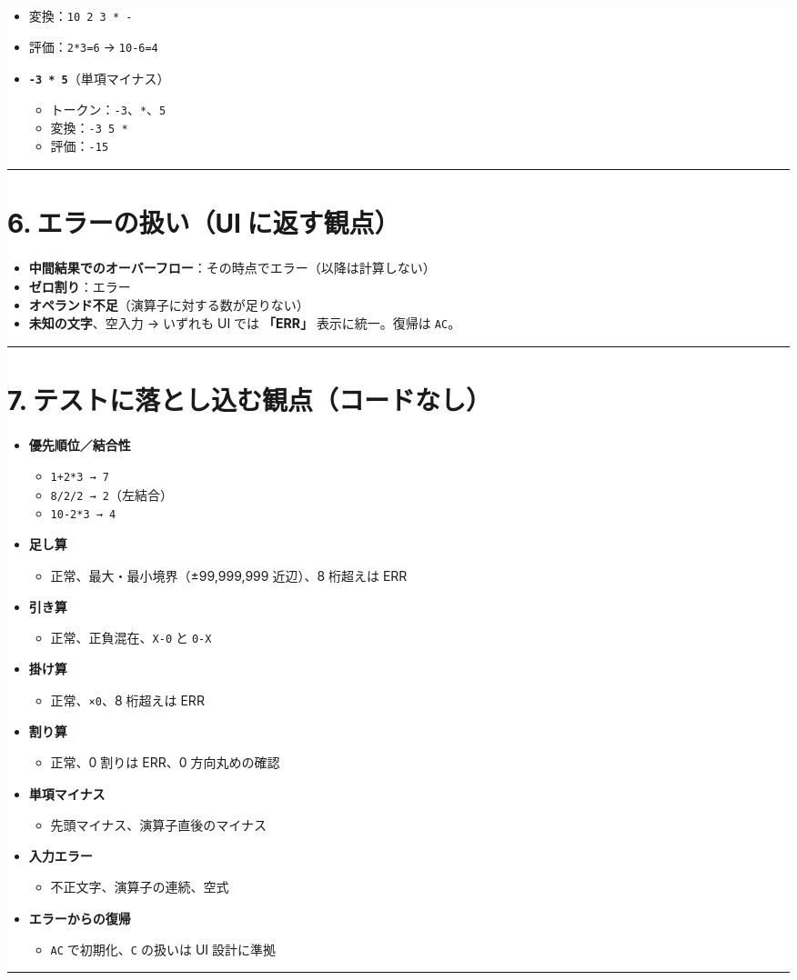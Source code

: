   - 変換：`10 2 3 * -`
  - 評価：`2*3=6` → `10-6=4`

- **`-3 * 5`**（単項マイナス）

  - トークン：`-3`、`*`、`5`
  - 変換：`-3 5 *`
  - 評価：`-15`

---

# 6. エラーの扱い（UI に返す観点）

- **中間結果でのオーバーフロー**：その時点でエラー（以降は計算しない）
- **ゼロ割り**：エラー
- **オペランド不足**（演算子に対する数が足りない）
- **未知の文字**、空入力
  → いずれも UI では **「ERR」** 表示に統一。復帰は `AC`。

---

# 7. テストに落とし込む観点（コードなし）

- **優先順位／結合性**

  - `1+2*3 → 7`
  - `8/2/2 → 2`（左結合）
  - `10-2*3 → 4`

- **足し算**

  - 正常、最大・最小境界（±99,999,999 近辺）、8 桁超えは ERR

- **引き算**

  - 正常、正負混在、`X-0` と `0-X`

- **掛け算**

  - 正常、`×0`、8 桁超えは ERR

- **割り算**

  - 正常、0 割りは ERR、0 方向丸めの確認

- **単項マイナス**

  - 先頭マイナス、演算子直後のマイナス

- **入力エラー**

  - 不正文字、演算子の連続、空式

- **エラーからの復帰**

  - `AC` で初期化、`C` の扱いは UI 設計に準拠

---
